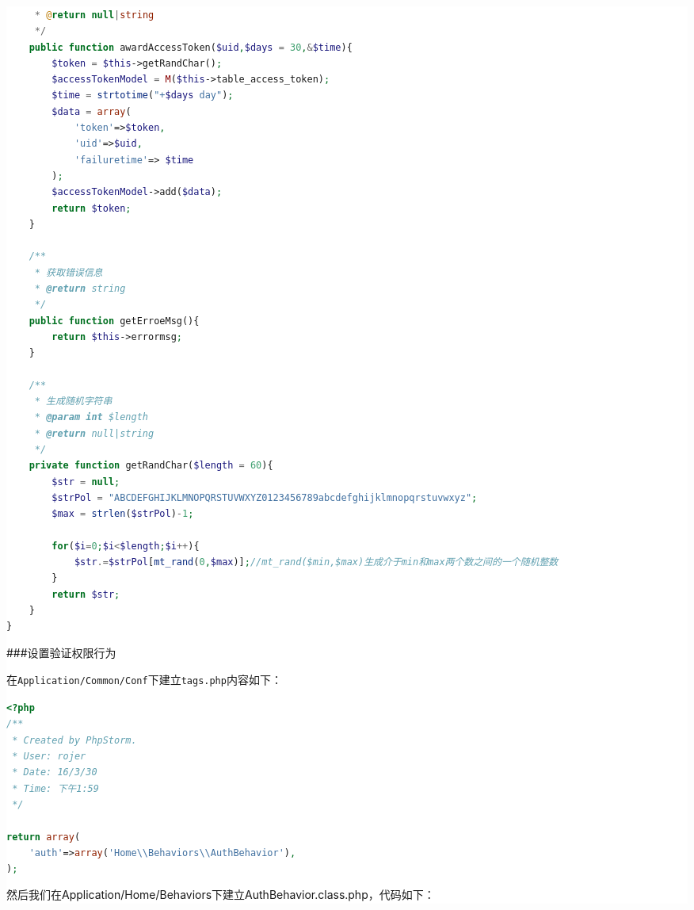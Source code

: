 ```php
     * @return null|string
     */
    public function awardAccessToken($uid,$days = 30,&$time){
        $token = $this->getRandChar();
        $accessTokenModel = M($this->table_access_token);
        $time = strtotime("+$days day");
        $data = array(
            'token'=>$token,
            'uid'=>$uid,
            'failuretime'=> $time
        );
        $accessTokenModel->add($data);
        return $token;
    }

    /**
     * 获取错误信息
     * @return string
     */
    public function getErroeMsg(){
        return $this->errormsg;
    }

    /**
     * 生成随机字符串
     * @param int $length
     * @return null|string
     */
    private function getRandChar($length = 60){
        $str = null;
        $strPol = "ABCDEFGHIJKLMNOPQRSTUVWXYZ0123456789abcdefghijklmnopqrstuvwxyz";
        $max = strlen($strPol)-1;

        for($i=0;$i<$length;$i++){
            $str.=$strPol[mt_rand(0,$max)];//mt_rand($min,$max)生成介于min和max两个数之间的一个随机整数
        }
        return $str;
    }
}
``` 
###设置验证权限行为

在`Application/Common/Conf`下建立`tags.php`内容如下：

```php
<?php
/**
 * Created by PhpStorm.
 * User: rojer
 * Date: 16/3/30
 * Time: 下午1:59
 */

return array(
    'auth'=>array('Home\\Behaviors\\AuthBehavior'),
);
```
然后我们在Application/Home/Behaviors下建立AuthBehavior.class.php，代码如下：


  [1]: https://github.com/enjory520/shizai.git